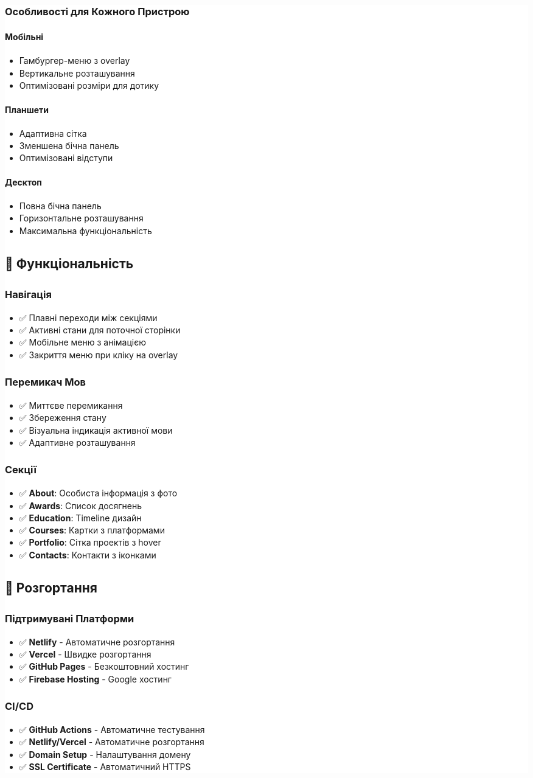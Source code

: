 ### Особливості для Кожного Пристрою

#### Мобільні
- Гамбургер-меню з overlay
- Вертикальне розташування
- Оптимізовані розміри для дотику

#### Планшети
- Адаптивна сітка
- Зменшена бічна панель
- Оптимізовані відступи

#### Десктоп
- Повна бічна панель
- Горизонтальне розташування
- Максимальна функціональність

## 🔧 Функціональність

### Навігація
- ✅ Плавні переходи між секціями
- ✅ Активні стани для поточної сторінки
- ✅ Мобільне меню з анімацією
- ✅ Закриття меню при кліку на overlay

### Перемикач Мов
- ✅ Миттєве перемикання
- ✅ Збереження стану
- ✅ Візуальна індикація активної мови
- ✅ Адаптивне розташування

### Секції
- ✅ **About**: Особиста інформація з фото
- ✅ **Awards**: Список досягнень
- ✅ **Education**: Timeline дизайн
- ✅ **Courses**: Картки з платформами
- ✅ **Portfolio**: Сітка проектів з hover
- ✅ **Contacts**: Контакти з іконками

## 🚀 Розгортання

### Підтримувані Платформи
- ✅ **Netlify** - Автоматичне розгортання
- ✅ **Vercel** - Швидке розгортання
- ✅ **GitHub Pages** - Безкоштовний хостинг
- ✅ **Firebase Hosting** - Google хостинг

### CI/CD
- ✅ **GitHub Actions** - Автоматичне тестування
- ✅ **Netlify/Vercel** - Автоматичне розгортання
- ✅ **Domain Setup** - Налаштування домену
- ✅ **SSL Certificate** - Автоматичний HTTPS
